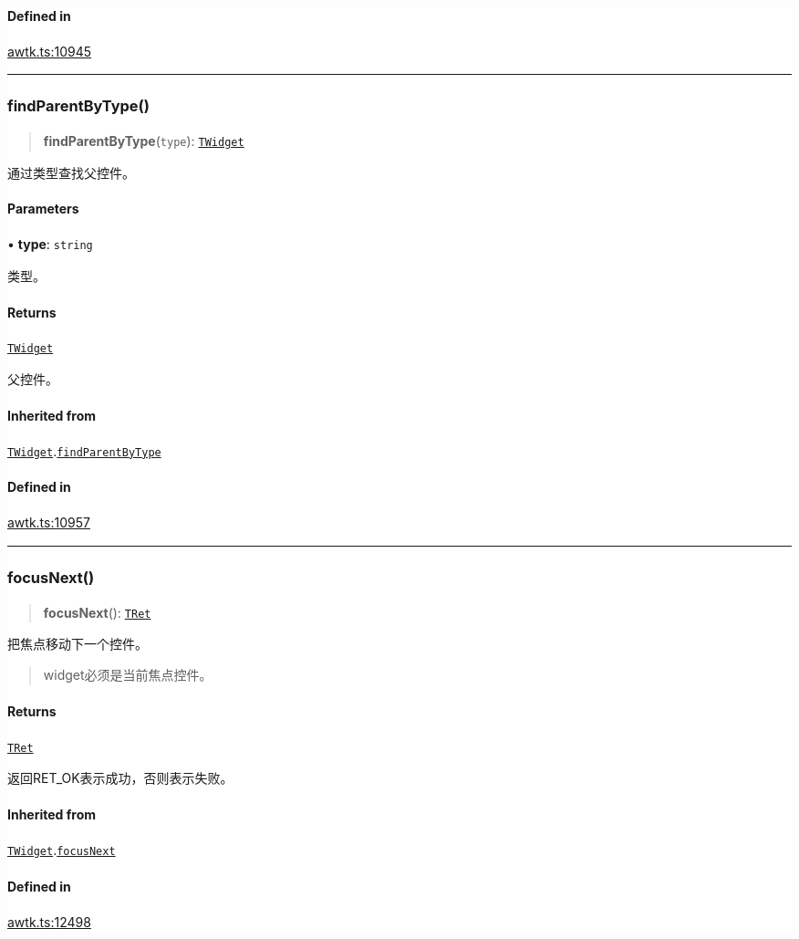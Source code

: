 #### Defined in

[awtk.ts:10945](https://github.com/zlgopen/awtk-binding/blob/f59cb588237dd9223284af0eed269ac285d66f8b/tools/code_gen/js/output/awtk.ts#L10945)

***

### findParentByType()

> **findParentByType**(`type`): [`TWidget`](TWidget.md)

通过类型查找父控件。

#### Parameters

• **type**: `string`

类型。

#### Returns

[`TWidget`](TWidget.md)

父控件。

#### Inherited from

[`TWidget`](TWidget.md).[`findParentByType`](TWidget.md#findparentbytype)

#### Defined in

[awtk.ts:10957](https://github.com/zlgopen/awtk-binding/blob/f59cb588237dd9223284af0eed269ac285d66f8b/tools/code_gen/js/output/awtk.ts#L10957)

***

### focusNext()

> **focusNext**(): [`TRet`](../enumerations/TRet.md)

把焦点移动下一个控件。

>widget必须是当前焦点控件。

#### Returns

[`TRet`](../enumerations/TRet.md)

返回RET_OK表示成功，否则表示失败。

#### Inherited from

[`TWidget`](TWidget.md).[`focusNext`](TWidget.md#focusnext)

#### Defined in

[awtk.ts:12498](https://github.com/zlgopen/awtk-binding/blob/f59cb588237dd9223284af0eed269ac285d66f8b/tools/code_gen/js/output/awtk.ts#L12498)

